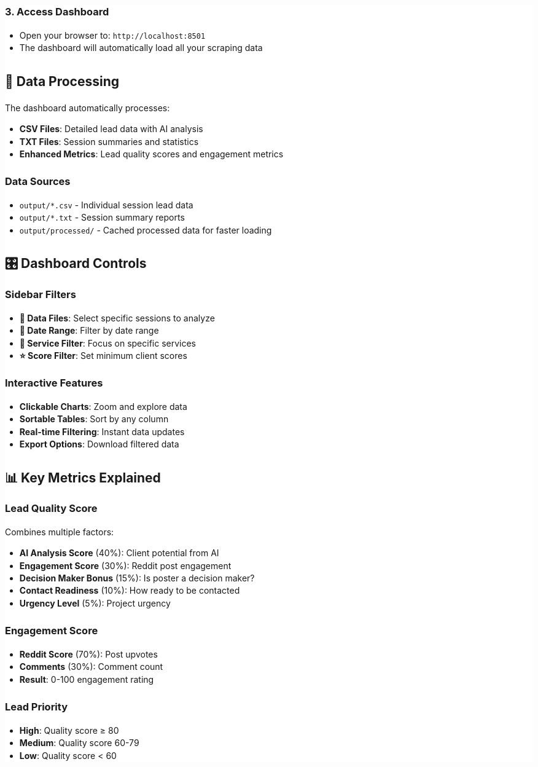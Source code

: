 ### 3. **Access Dashboard**
- Open your browser to: `http://localhost:8501`
- The dashboard will automatically load all your scraping data

## 📁 Data Processing

The dashboard automatically processes:
- **CSV Files**: Detailed lead data with AI analysis
- **TXT Files**: Session summaries and statistics
- **Enhanced Metrics**: Lead quality scores and engagement metrics

### Data Sources
- `output/*.csv` - Individual session lead data
- `output/*.txt` - Session summary reports
- `output/processed/` - Cached processed data for faster loading

## 🎛️ Dashboard Controls

### **Sidebar Filters**
- **📁 Data Files**: Select specific sessions to analyze
- **📅 Date Range**: Filter by date range
- **🎯 Service Filter**: Focus on specific services
- **⭐ Score Filter**: Set minimum client scores

### **Interactive Features**
- **Clickable Charts**: Zoom and explore data
- **Sortable Tables**: Sort by any column
- **Real-time Filtering**: Instant data updates
- **Export Options**: Download filtered data

## 📊 Key Metrics Explained

### **Lead Quality Score**
Combines multiple factors:
- **AI Analysis Score** (40%): Client potential from AI
- **Engagement Score** (30%): Reddit post engagement
- **Decision Maker Bonus** (15%): Is poster a decision maker?
- **Contact Readiness** (10%): How ready to be contacted
- **Urgency Level** (5%): Project urgency

### **Engagement Score**
- **Reddit Score** (70%): Post upvotes
- **Comments** (30%): Comment count
- **Result**: 0-100 engagement rating

### **Lead Priority**
- **High**: Quality score ≥ 80
- **Medium**: Quality score 60-79
- **Low**: Quality score < 60
